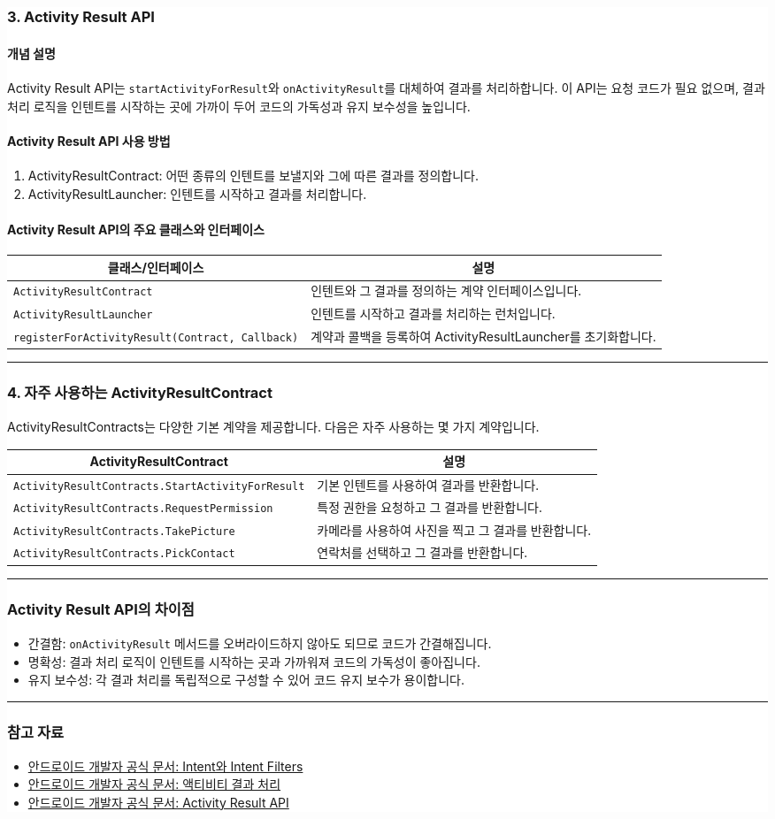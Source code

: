 ### 3. Activity Result API

#### 개념 설명
Activity Result API는 `startActivityForResult`와 `onActivityResult`를 대체하여 결과를 처리하합니다. 이 API는 요청 코드가 필요 없으며, 결과 처리 로직을 인텐트를 시작하는 곳에 가까이 두어 코드의 가독성과 유지 보수성을 높입니다.

#### Activity Result API 사용 방법

1. ActivityResultContract: 어떤 종류의 인텐트를 보낼지와 그에 따른 결과를 정의합니다.
2. ActivityResultLauncher: 인텐트를 시작하고 결과를 처리합니다.

#### Activity Result API의 주요 클래스와 인터페이스

| 클래스/인터페이스                          | 설명                                                                   |
|--------------------------------------------|------------------------------------------------------------------------|
| `ActivityResultContract`                   | 인텐트와 그 결과를 정의하는 계약 인터페이스입니다.                       |
| `ActivityResultLauncher`                   | 인텐트를 시작하고 결과를 처리하는 런처입니다.                            |
| `registerForActivityResult(Contract, Callback)` | 계약과 콜백을 등록하여 ActivityResultLauncher를 초기화합니다.           |

---

### 4. 자주 사용하는 ActivityResultContract

ActivityResultContracts는 다양한 기본 계약을 제공합니다. 다음은 자주 사용하는 몇 가지 계약입니다.

| ActivityResultContract                     | 설명                                                               |
|--------------------------------------------|--------------------------------------------------------------------|
| `ActivityResultContracts.StartActivityForResult` | 기본 인텐트를 사용하여 결과를 반환합니다.                              |
| `ActivityResultContracts.RequestPermission` | 특정 권한을 요청하고 그 결과를 반환합니다.                              |
| `ActivityResultContracts.TakePicture`      | 카메라를 사용하여 사진을 찍고 그 결과를 반환합니다.                     |
| `ActivityResultContracts.PickContact`      | 연락처를 선택하고 그 결과를 반환합니다.                              |

---

### Activity Result API의 차이점

- 간결함: `onActivityResult` 메서드를 오버라이드하지 않아도 되므로 코드가 간결해집니다.
- 명확성: 결과 처리 로직이 인텐트를 시작하는 곳과 가까워져 코드의 가독성이 좋아집니다.
- 유지 보수성: 각 결과 처리를 독립적으로 구성할 수 있어 코드 유지 보수가 용이합니다.

---

### 참고 자료

- [안드로이드 개발자 공식 문서: Intent와 Intent Filters](https://developer.android.com/guide/components/intents-filters)
- [안드로이드 개발자 공식 문서: 액티비티 결과 처리](https://developer.android.com/training/basics/intents/result)
- [안드로이드 개발자 공식 문서: Activity Result API](https://developer.android.com/training/basics/intents/result)
